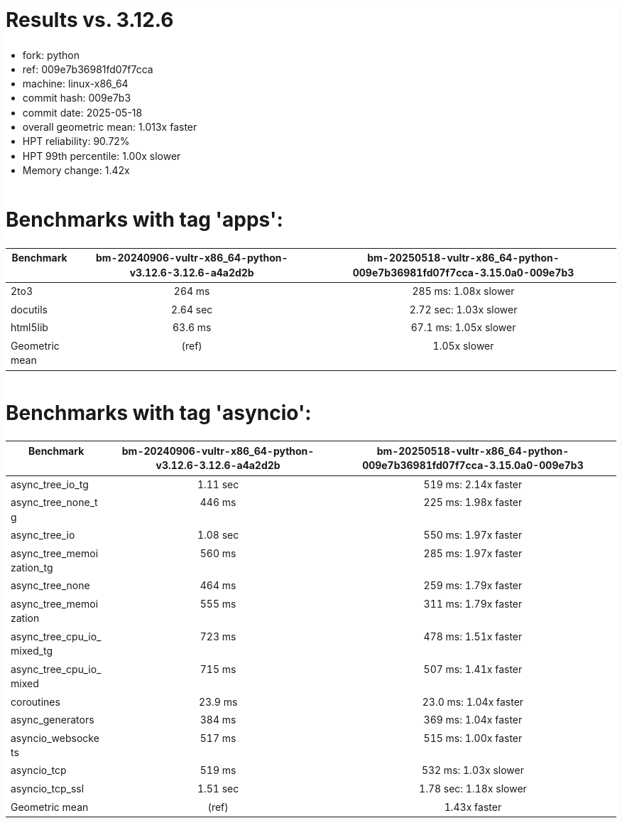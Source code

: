 # Results vs. 3.12.6

- fork: python
- ref: 009e7b36981fd07f7cca
- machine: linux-x86_64
- commit hash: 009e7b3
- commit date: 2025-05-18
- overall geometric mean: 1.013x faster
- HPT reliability: 90.72%
- HPT 99th percentile: 1.00x slower
- Memory change: 1.42x

Benchmarks with tag 'apps':
===========================

| Benchmark      | bm-20240906-vultr-x86_64-python-v3.12.6-3.12.6-a4a2d2b | bm-20250518-vultr-x86_64-python-009e7b36981fd07f7cca-3.15.0a0-009e7b3 |
|----------------|:------------------------------------------------------:|:---------------------------------------------------------------------:|
| 2to3           | 264 ms                                                 | 285 ms: 1.08x slower                                                  |
| docutils       | 2.64 sec                                               | 2.72 sec: 1.03x slower                                                |
| html5lib       | 63.6 ms                                                | 67.1 ms: 1.05x slower                                                 |
| Geometric mean | (ref)                                                  | 1.05x slower                                                          |

Benchmarks with tag 'asyncio':
==============================

| Benchmark                  | bm-20240906-vultr-x86_64-python-v3.12.6-3.12.6-a4a2d2b | bm-20250518-vultr-x86_64-python-009e7b36981fd07f7cca-3.15.0a0-009e7b3 |
|----------------------------|:------------------------------------------------------:|:---------------------------------------------------------------------:|
| async_tree_io_tg           | 1.11 sec                                               | 519 ms: 2.14x faster                                                  |
| async_tree_none_tg         | 446 ms                                                 | 225 ms: 1.98x faster                                                  |
| async_tree_io              | 1.08 sec                                               | 550 ms: 1.97x faster                                                  |
| async_tree_memoization_tg  | 560 ms                                                 | 285 ms: 1.97x faster                                                  |
| async_tree_none            | 464 ms                                                 | 259 ms: 1.79x faster                                                  |
| async_tree_memoization     | 555 ms                                                 | 311 ms: 1.79x faster                                                  |
| async_tree_cpu_io_mixed_tg | 723 ms                                                 | 478 ms: 1.51x faster                                                  |
| async_tree_cpu_io_mixed    | 715 ms                                                 | 507 ms: 1.41x faster                                                  |
| coroutines                 | 23.9 ms                                                | 23.0 ms: 1.04x faster                                                 |
| async_generators           | 384 ms                                                 | 369 ms: 1.04x faster                                                  |
| asyncio_websockets         | 517 ms                                                 | 515 ms: 1.00x faster                                                  |
| asyncio_tcp                | 519 ms                                                 | 532 ms: 1.03x slower                                                  |
| asyncio_tcp_ssl            | 1.51 sec                                               | 1.78 sec: 1.18x slower                                                |
| Geometric mean             | (ref)                                                  | 1.43x faster                                                          |
